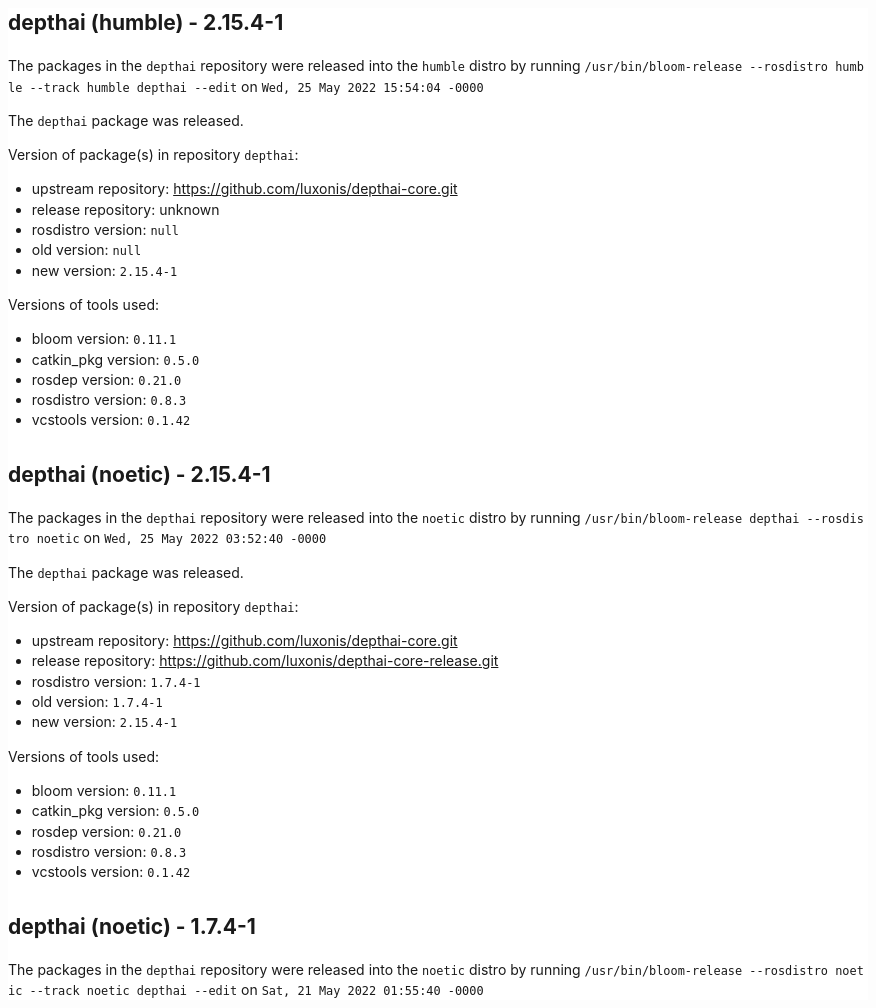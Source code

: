 
## depthai (humble) - 2.15.4-1

The packages in the `depthai` repository were released into the `humble` distro by running `/usr/bin/bloom-release --rosdistro humble --track humble depthai --edit` on `Wed, 25 May 2022 15:54:04 -0000`

The `depthai` package was released.

Version of package(s) in repository `depthai`:

- upstream repository: https://github.com/luxonis/depthai-core.git
- release repository: unknown
- rosdistro version: `null`
- old version: `null`
- new version: `2.15.4-1`

Versions of tools used:

- bloom version: `0.11.1`
- catkin_pkg version: `0.5.0`
- rosdep version: `0.21.0`
- rosdistro version: `0.8.3`
- vcstools version: `0.1.42`


## depthai (noetic) - 2.15.4-1

The packages in the `depthai` repository were released into the `noetic` distro by running `/usr/bin/bloom-release depthai --rosdistro noetic` on `Wed, 25 May 2022 03:52:40 -0000`

The `depthai` package was released.

Version of package(s) in repository `depthai`:

- upstream repository: https://github.com/luxonis/depthai-core.git
- release repository: https://github.com/luxonis/depthai-core-release.git
- rosdistro version: `1.7.4-1`
- old version: `1.7.4-1`
- new version: `2.15.4-1`

Versions of tools used:

- bloom version: `0.11.1`
- catkin_pkg version: `0.5.0`
- rosdep version: `0.21.0`
- rosdistro version: `0.8.3`
- vcstools version: `0.1.42`


## depthai (noetic) - 1.7.4-1

The packages in the `depthai` repository were released into the `noetic` distro by running `/usr/bin/bloom-release --rosdistro noetic --track noetic depthai --edit` on `Sat, 21 May 2022 01:55:40 -0000`
